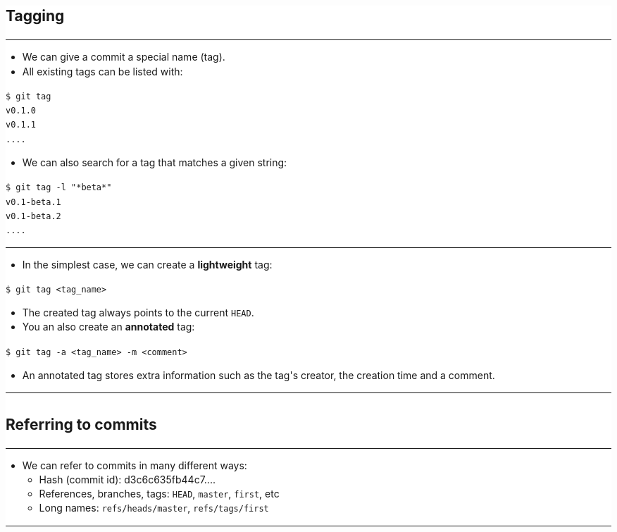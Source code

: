 


## Tagging

---



 - We can give a commit a special name (tag).
 - All existing tags can be listed with:

```shell
$ git tag
v0.1.0
v0.1.1
....
```

 - We can also search for a tag that matches a given string:

```shell
$ git tag -l "*beta*"
v0.1-beta.1
v0.1-beta.2
....
```

---



 - In the simplest case, we can create a **lightweight** tag:

```shell
$ git tag <tag_name>
```

 - The created tag always points to the current `HEAD`.
 - You an also create an **annotated** tag:

```shell
$ git tag -a <tag_name> -m <comment>
```

 - An annotated tag stores extra information such as the tag's creator, the creation time and a comment.

---



## Referring to commits

---



 - We can refer to commits in many different ways:
     - Hash (commit id): d3c6c635fb44c7....
     - References, branches, tags: `HEAD`, `master`, `first`, etc
     - Long names: `refs/heads/master`, `refs/tags/first`

---